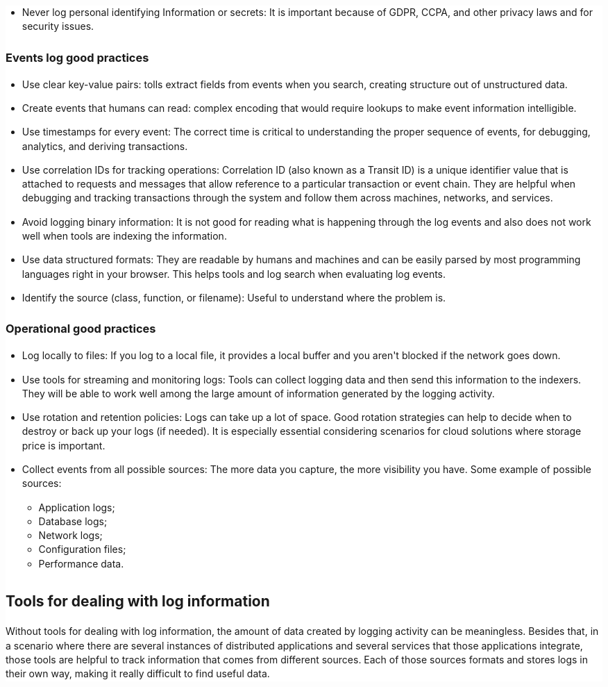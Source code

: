 * Never log personal identifying Information or secrets: It is important because of GDPR, CCPA, and other privacy laws and for security issues.

### Events log good practices

* Use clear key-value pairs: tolls extract fields from events when you search, creating structure out of unstructured data.

* Create events that humans can read: complex encoding that would require lookups to make event information intelligible.

* Use timestamps for every event: The correct time is critical to understanding the proper sequence of events, for debugging, analytics, and deriving transactions.

* Use correlation IDs for tracking operations: Correlation ID (also known as a Transit ID) is a unique identifier value that is attached to requests and messages that allow reference to a particular transaction or event chain. They are helpful when debugging and tracking transactions through the system and follow them across machines, networks, and services.

* Avoid logging binary information: It is not good for reading what is happening through the log events and also does not work well when tools are indexing the information.

* Use data structured formats: They are readable by humans and machines and can be easily parsed by most programming languages right in your browser. This helps tools and log search when evaluating log events.

* Identify the source (class, function, or filename): Useful to understand where the problem is.

### Operational good practices

* Log locally to files: If you log to a local file, it provides a local buffer and you aren't blocked if the network goes down.

* Use tools for streaming and monitoring logs: Tools can collect logging data and then send this information to the indexers. They will be able to work well among the large amount of information generated by the logging activity.

* Use rotation and retention policies: Logs can take up a lot of space. Good rotation strategies can help to decide when to destroy or back up your logs (if needed). It is especially essential considering scenarios for cloud solutions where storage price is important.

* Collect events from all possible sources: The more data you capture, the more visibility you have. Some example of possible sources:
    - Application logs;
    - Database logs;
    - Network logs;
    - Configuration files;
    - Performance data.

## Tools for dealing with log information

Without tools for dealing with log information, the amount of data created by logging activity can be meaningless. Besides that, in a scenario where there are several instances of distributed 
applications and several services that those applications integrate, those tools are helpful to track information that comes from different sources. Each of those sources formats and stores 
logs in their own way, making it really difficult to find useful data.
